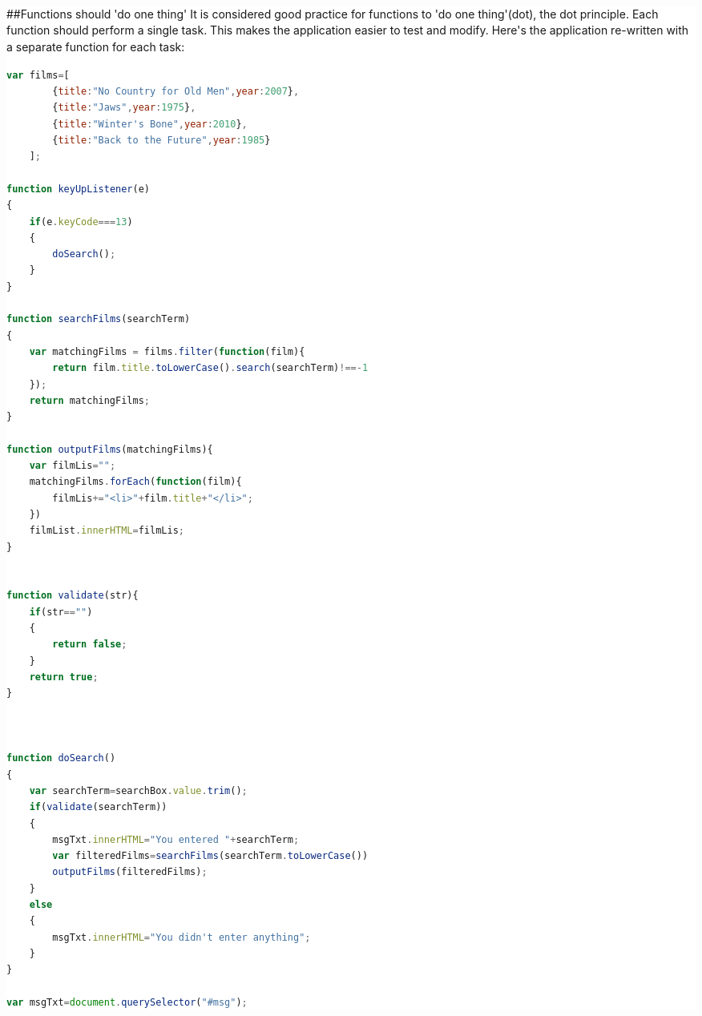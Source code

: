 ##Functions should 'do one thing'
It is considered good practice for functions to 'do one thing'(dot), the dot principle. Each function should perform a single task. This makes the application easier to test and modify. Here's the application re-written with a separate function for each task:

```javascript
var films=[
        {title:"No Country for Old Men",year:2007},
        {title:"Jaws",year:1975},
        {title:"Winter's Bone",year:2010},
        {title:"Back to the Future",year:1985}
    ];

function keyUpListener(e)
{
    if(e.keyCode===13)
    {
        doSearch();
    }
}

function searchFilms(searchTerm)
{
    var matchingFilms = films.filter(function(film){
        return film.title.toLowerCase().search(searchTerm)!==-1
    });
    return matchingFilms;
}

function outputFilms(matchingFilms){
    var filmLis="";
    matchingFilms.forEach(function(film){
        filmLis+="<li>"+film.title+"</li>";
    })
    filmList.innerHTML=filmLis;
}


function validate(str){
    if(str=="")
    {
        return false;
    }
    return true;
}



function doSearch()
{
    var searchTerm=searchBox.value.trim();
    if(validate(searchTerm))
    {
        msgTxt.innerHTML="You entered "+searchTerm;
        var filteredFilms=searchFilms(searchTerm.toLowerCase())
        outputFilms(filteredFilms);
    }
    else
    {
        msgTxt.innerHTML="You didn't enter anything";
    }
}

var msgTxt=document.querySelector("#msg");
```